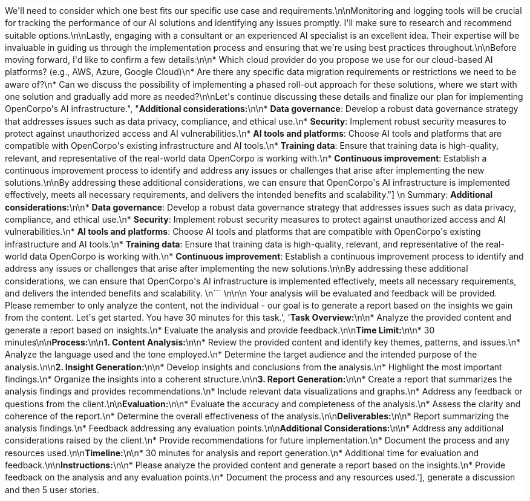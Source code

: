 We\'ll need to consider which one best fits our specific use case and requirements.\\n\\nMonitoring and logging tools will be crucial for tracking the performance of our AI solutions and identifying any issues promptly. I\'ll make sure to research and recommend suitable options.\\n\\nLastly, engaging with a consultant or an experienced AI specialist is an excellent idea. Their expertise will be invaluable in guiding us through the implementation process and ensuring that we\'re using best practices throughout.\\n\\nBefore moving forward, I\'d like to confirm a few details:\\n\\n* Which cloud provider do you propose we use for our cloud-based AI platforms? (e.g., AWS, Azure, Google Cloud)\\n* Are there any specific data migration requirements or restrictions we need to be aware of?\\n* Can we discuss the possibility of implementing a phased roll-out approach for these solutions, where we start with one solution and gradually add more as needed?\\n\\nLet\'s continue discussing these details and finalize our plan for implementing OpenCorpo\'s AI infrastructure.", "**Additional considerations:**\\n\\n* **Data governance**: Develop a robust data governance strategy that addresses issues such as data privacy, compliance, and ethical use.\\n* **Security**: Implement robust security measures to protect against unauthorized access and AI vulnerabilities.\\n* **AI tools and platforms**: Choose AI tools and platforms that are compatible with OpenCorpo\'s existing infrastructure and AI tools.\\n* **Training data**: Ensure that training data is high-quality, relevant, and representative of the real-world data OpenCorpo is working with.\\n* **Continuous improvement**: Establish a continuous improvement process to identify and address any issues or challenges that arise after implementing the new solutions.\\n\\nBy addressing these additional considerations, we can ensure that OpenCorpo\'s AI infrastructure is implemented effectively, meets all necessary requirements, and delivers the intended benefits and scalability."] \n Summary: **Additional considerations:**\n\n* **Data governance**: Develop a robust data governance strategy that addresses issues such as data privacy, compliance, and ethical use.\n* **Security**: Implement robust security measures to protect against unauthorized access and AI vulnerabilities.\n* **AI tools and platforms**: Choose AI tools and platforms that are compatible with OpenCorpo\'s existing infrastructure and AI tools.\n* **Training data**: Ensure that training data is high-quality, relevant, and representative of the real-world data OpenCorpo is working with.\n* **Continuous improvement**: Establish a continuous improvement process to identify and address any issues or challenges that arise after implementing the new solutions.\n\nBy addressing these additional considerations, we can ensure that OpenCorpo\'s AI infrastructure is implemented effectively, meets all necessary requirements, and delivers the intended benefits and scalability. \n``` \n\n\n Your analysis will be evaluated and feedback will be provided. Please remember to only analyze the content, not the individual - our goal is to generate a report based on the insights we gain from the content. Let\'s get started. You have 30 minutes for this task.', '**Task Overview:**\n\n* Analyze the provided content and generate a report based on insights.\n* Evaluate the analysis and provide feedback.\n\n**Time Limit:**\n\n* 30 minutes\n\n**Process:**\n\n**1. Content Analysis:**\n\n* Review the provided content and identify key themes, patterns, and issues.\n* Analyze the language used and the tone employed.\n* Determine the target audience and the intended purpose of the analysis.\n\n**2. Insight Generation:**\n\n* Develop insights and conclusions from the analysis.\n* Highlight the most important findings.\n* Organize the insights into a coherent structure.\n\n**3. Report Generation:**\n\n* Create a report that summarizes the analysis findings and provides recommendations.\n* Include relevant data visualizations and graphs.\n* Address any feedback or questions from the client.\n\n**Evaluation:**\n\n* Evaluate the accuracy and completeness of the analysis.\n* Assess the clarity and coherence of the report.\n* Determine the overall effectiveness of the analysis.\n\n**Deliverables:**\n\n* Report summarizing the analysis findings.\n* Feedback addressing any evaluation points.\n\n**Additional Considerations:**\n\n* Address any additional considerations raised by the client.\n* Provide recommendations for future implementation.\n* Document the process and any resources used.\n\n**Timeline:**\n\n* 30 minutes for analysis and report generation.\n* Additional time for evaluation and feedback.\n\n**Instructions:**\n\n* Please analyze the provided content and generate a report based on the insights.\n* Provide feedback on the analysis and any evaluation points.\n* Document the process and any resources used.'], generate a discussion and then 5 user stories.

